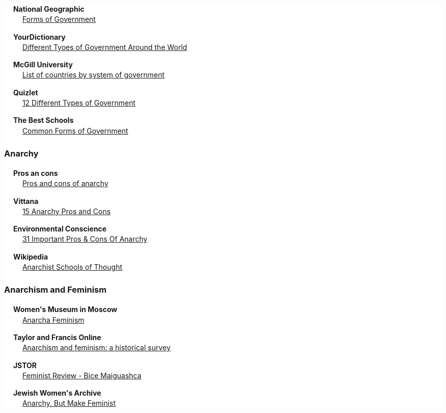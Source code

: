 &emsp; **National Geographic** <br/>
&emsp; &emsp; [Forms of Government](https://education.nationalgeographic.org/resource/resource-library-forms-government) <br/>

&emsp; **YourDictionary** <br/>
&emsp; &emsp; [Different Tyoes of Government Around the World](https://examples.yourdictionary.com/different-types-of-government-around-the-world.html) <br/>

&emsp; **McGill University** <br/>
&emsp; &emsp; [List of countries by system of government](https://www.cs.mcgill.ca/~rwest/wikispeedia/wpcd/wp/l/List_of_countries_by_system_of_government.htm) <br/>

&emsp; **Quizlet** <br/>
&emsp; &emsp; [12 Different Types of Government](https://quizlet.com/142475000/12-different-types-of-government-flash-cards/) <br/>

&emsp; **The Best Schools** <br/>
&emsp; &emsp; [Common Forms of Government](https://thebestschools.org/magazine/common-forms-of-government-study-starters/) <br/>



###  Anarchy

&emsp; **Pros an cons** <br/>
&emsp; &emsp; [Pros and cons of anarchy](http://prosancons.com/government/pros-and-cons-of-anarchy/) <br/>

&emsp; **Vittana** <br/>
&emsp; &emsp; [15 Anarchy Pros and Cons](https://vittana.org/15-anarchy-pros-and-cons) <br/>

&emsp; **Environmental Conscience** <br/>
&emsp; &emsp; [31 Important Pros & Cons Of Anarchy](https://environmental-conscience.com/anarchy-pros-cons/) <br/>

&emsp; **Wikipedia** <br/>
&emsp; &emsp; [Anarchist Schools of Thought](https://en.wikipedia.org/wiki/Anarchist_schools_of_thought) <br/>


### Anarchism and Feminism

&emsp; **Women's Museum in Moscow** <br/>
&emsp; &emsp; [Anarcha Feminism](https://www.wmmsk.com/Library/%D0%A4%D0%B5%D0%BC%D0%B7%D0%B8%D0%BD%D1%8B%20%D0%BD%D0%B0%20%D0%B8%D0%BD%D0%BE%D1%81%D1%82%D1%80%D0%B0%D0%BD%D0%BD%D1%8B%D1%85%20%D1%8F%D0%B7%D1%8B%D0%BA%D0%B0%D1%85/English/Anarcha-Feminism.pdf) <br/>

&emsp; **Taylor and Francis Online** <br/>
&emsp; &emsp; [Anarchism and feminism: a historical survey](https://www.tandfonline.com/doi/pdf/10.1080/09612029600200123) <br/>

&emsp; **JSTOR** <br/>
&emsp; &emsp; [Feminist Review - Bice Maiguashca](https://www.jstor.org/stable/24571940) <br/>

&emsp; **Jewish Women's Archive** <br/>
&emsp; &emsp; [Anarchy, But Make Feminist](https://jwa.org/blog/risingvoices/anarchy-make-it-feminist) <br/>

